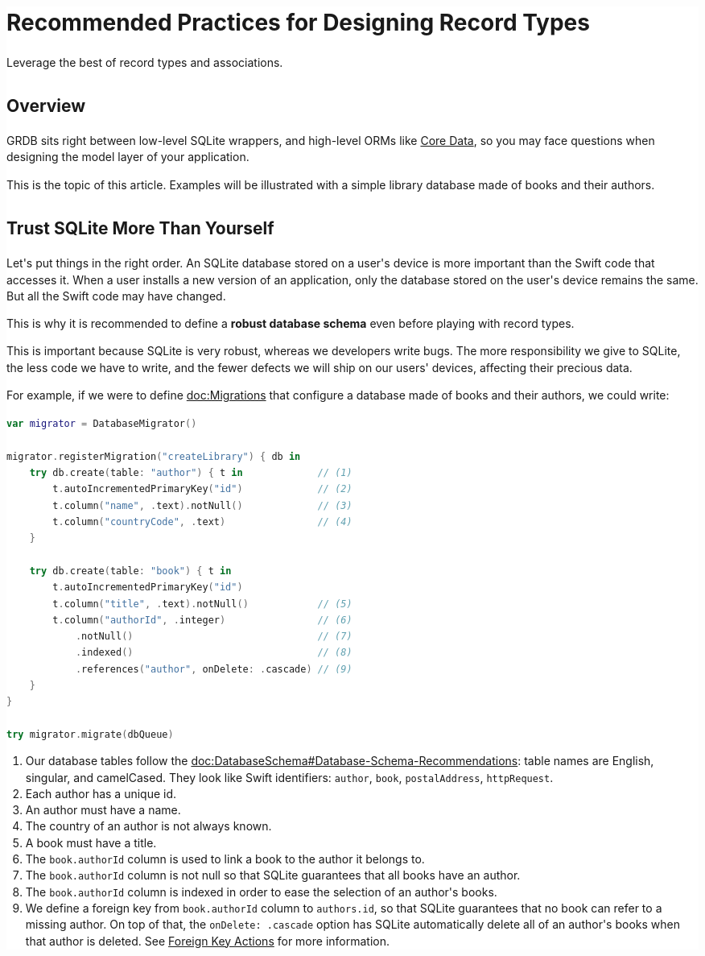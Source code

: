 # Recommended Practices for Designing Record Types

Leverage the best of record types and associations. 

## Overview

GRDB sits right between low-level SQLite wrappers, and high-level ORMs like [Core Data], so you may face questions when designing the model layer of your application.

This is the topic of this article. Examples will be illustrated with a simple library database made of books and their authors.

## Trust SQLite More Than Yourself

Let's put things in the right order. An SQLite database stored on a user's device is more important than the Swift code that accesses it. When a user installs a new version of an application, only the database stored on the user's device remains the same. But all the Swift code may have changed.

This is why it is recommended to define a **robust database schema** even before playing with record types.

This is important because SQLite is very robust, whereas we developers write bugs. The more responsibility we give to SQLite, the less code we have to write, and the fewer defects we will ship on our users' devices, affecting their precious data.

For example, if we were to define <doc:Migrations> that configure a database made of books and their authors, we could write:

```swift
var migrator = DatabaseMigrator()

migrator.registerMigration("createLibrary") { db in
    try db.create(table: "author") { t in             // (1)
        t.autoIncrementedPrimaryKey("id")             // (2)
        t.column("name", .text).notNull()             // (3)
        t.column("countryCode", .text)                // (4)
    }
    
    try db.create(table: "book") { t in
        t.autoIncrementedPrimaryKey("id")
        t.column("title", .text).notNull()            // (5)
        t.column("authorId", .integer)                // (6)
            .notNull()                                // (7)
            .indexed()                                // (8)
            .references("author", onDelete: .cascade) // (9)
    }
}

try migrator.migrate(dbQueue)
```

1. Our database tables follow the <doc:DatabaseSchema#Database-Schema-Recommendations>: table names are English, singular, and camelCased. They look like Swift identifiers: `author`, `book`, `postalAddress`, `httpRequest`.
2. Each author has a unique id.
3. An author must have a name.
4. The country of an author is not always known.
5. A book must have a title.
6. The `book.authorId` column is used to link a book to the author it belongs to.
7. The `book.authorId` column is not null so that SQLite guarantees that all books have an author.
8. The `book.authorId` column is indexed in order to ease the selection of an author's books.
9. We define a foreign key from `book.authorId` column to `authors.id`, so that SQLite guarantees that no book can refer to a missing author. On top of that, the `onDelete: .cascade` option has SQLite automatically delete all of an author's books when that author is deleted. See [Foreign Key Actions](https://sqlite.org/foreignkeys.html#fk_actions) for more information.


[Active Record]: http://guides.rubyonrails.org/active_record_basics.html
[`Codable`]: https://developer.apple.com/documentation/swift/Codable
[Core Data]: https://developer.apple.com/documentation/coredata
[`Decimal`]: https://developer.apple.com/documentation/foundation/decimal
[`Decodable`]: https://developer.apple.com/documentation/swift/Decodable
[Django]: https://docs.djangoproject.com/en/4.2/topics/db/
[Fluent]: https://docs.vapor.codes/fluent/overview/
[`Identifiable`]: https://developer.apple.com/documentation/swift/identifiable
[isolated]: https://en.wikipedia.org/wiki/Isolation_(database_systems)
[Associations]: https://github.com/groue/GRDB.swift/blob/master/Documentation/AssociationsBasics.md